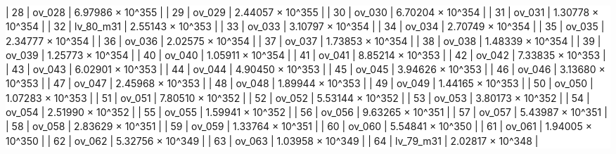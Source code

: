 | 28 | ov_028 | 6.97986 × 10^355 |
| 29 | ov_029 | 2.44057 × 10^355 |
| 30 | ov_030 | 6.70204 × 10^354 |
| 31 | ov_031 | 1.30778 × 10^354 |
| 32 | lv_80_m31 | 2.55143 × 10^353 |
| 33 | ov_033 | 3.10797 × 10^354 |
| 34 | ov_034 | 2.70749 × 10^354 |
| 35 | ov_035 | 2.34777 × 10^354 |
| 36 | ov_036 | 2.02575 × 10^354 |
| 37 | ov_037 | 1.73853 × 10^354 |
| 38 | ov_038 | 1.48339 × 10^354 |
| 39 | ov_039 | 1.25773 × 10^354 |
| 40 | ov_040 | 1.05911 × 10^354 |
| 41 | ov_041 | 8.85214 × 10^353 |
| 42 | ov_042 | 7.33835 × 10^353 |
| 43 | ov_043 | 6.02901 × 10^353 |
| 44 | ov_044 | 4.90450 × 10^353 |
| 45 | ov_045 | 3.94626 × 10^353 |
| 46 | ov_046 | 3.13680 × 10^353 |
| 47 | ov_047 | 2.45968 × 10^353 |
| 48 | ov_048 | 1.89944 × 10^353 |
| 49 | ov_049 | 1.44165 × 10^353 |
| 50 | ov_050 | 1.07283 × 10^353 |
| 51 | ov_051 | 7.80510 × 10^352 |
| 52 | ov_052 | 5.53144 × 10^352 |
| 53 | ov_053 | 3.80173 × 10^352 |
| 54 | ov_054 | 2.51990 × 10^352 |
| 55 | ov_055 | 1.59941 × 10^352 |
| 56 | ov_056 | 9.63265 × 10^351 |
| 57 | ov_057 | 5.43987 × 10^351 |
| 58 | ov_058 | 2.83629 × 10^351 |
| 59 | ov_059 | 1.33764 × 10^351 |
| 60 | ov_060 | 5.54841 × 10^350 |
| 61 | ov_061 | 1.94005 × 10^350 |
| 62 | ov_062 | 5.32756 × 10^349 |
| 63 | ov_063 | 1.03958 × 10^349 |
| 64 | lv_79_m31 | 2.02817 × 10^348 |
